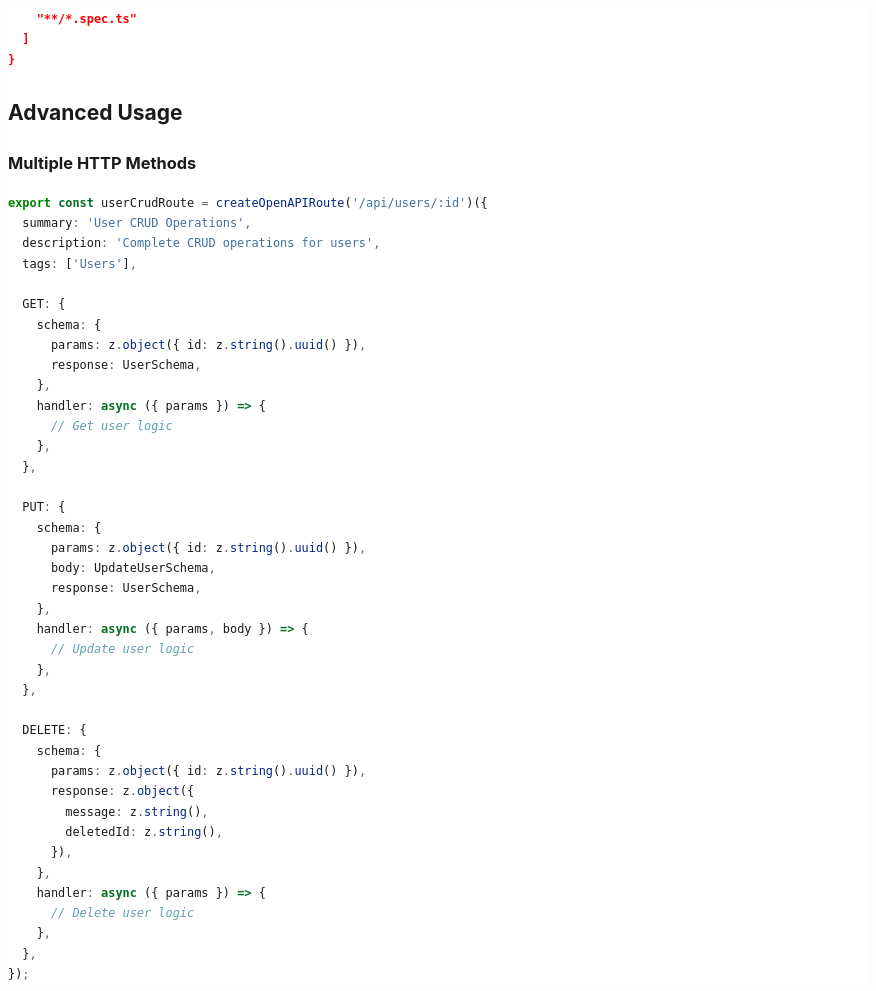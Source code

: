 ```json
    "**/*.spec.ts"
  ]
}
```

## Advanced Usage

### Multiple HTTP Methods

```typescript
export const userCrudRoute = createOpenAPIRoute('/api/users/:id')({
  summary: 'User CRUD Operations',
  description: 'Complete CRUD operations for users',
  tags: ['Users'],
  
  GET: {
    schema: {
      params: z.object({ id: z.string().uuid() }),
      response: UserSchema,
    },
    handler: async ({ params }) => {
      // Get user logic
    },
  },
  
  PUT: {
    schema: {
      params: z.object({ id: z.string().uuid() }),
      body: UpdateUserSchema,
      response: UserSchema,
    },
    handler: async ({ params, body }) => {
      // Update user logic
    },
  },
  
  DELETE: {
    schema: {
      params: z.object({ id: z.string().uuid() }),
      response: z.object({
        message: z.string(),
        deletedId: z.string(),
      }),
    },
    handler: async ({ params }) => {
      // Delete user logic
    },
  },
});
```
